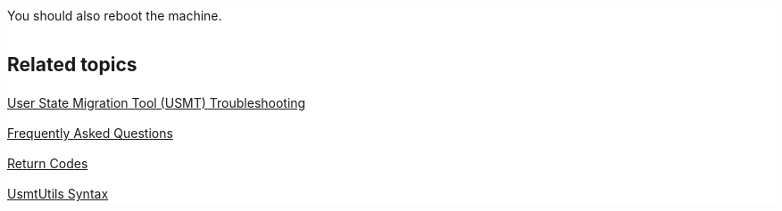 You should also reboot the machine.





## Related topics


[User State Migration Tool (USMT) Troubleshooting](usmt-troubleshooting.md)

[Frequently Asked Questions](usmt-faq.md)

[Return Codes](usmt-return-codes.md)

[UsmtUtils Syntax](usmt-utilities.md)

 

 





